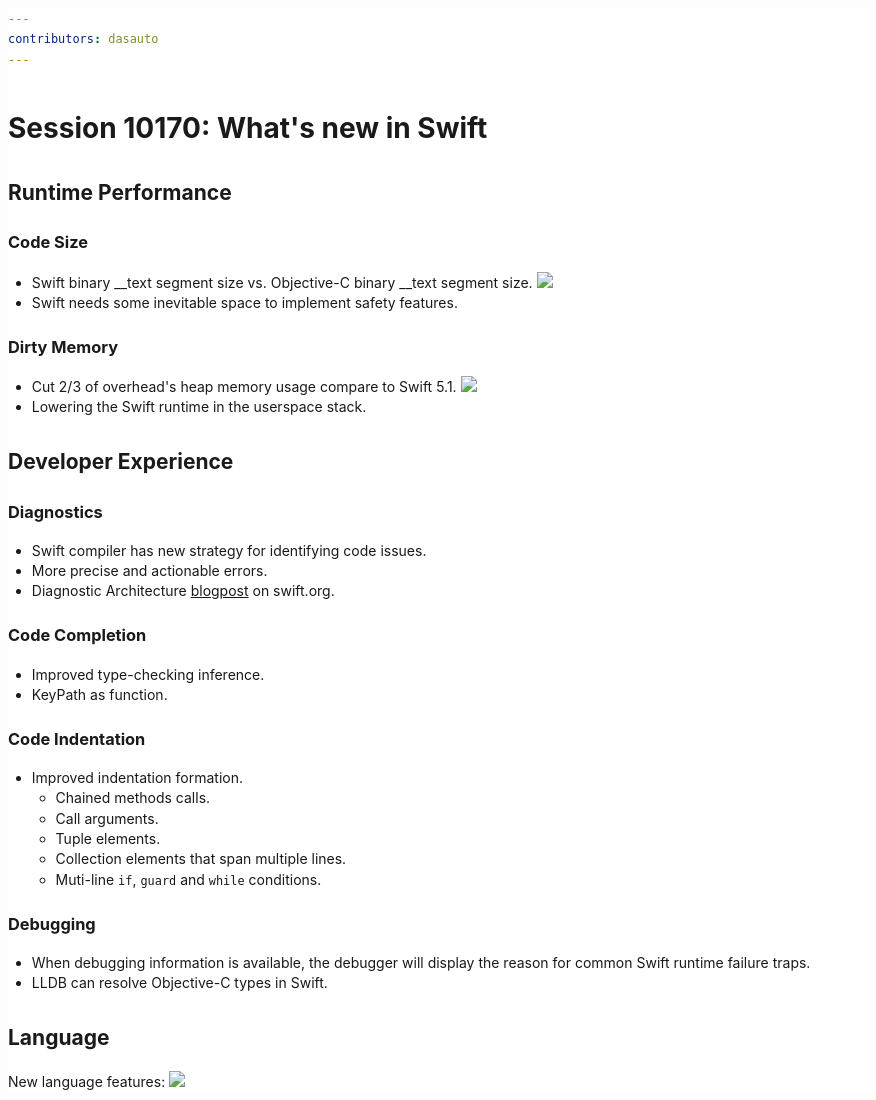 ```yaml
---
contributors: dasauto
---
```

# Session 10170: What's new in Swift
## Runtime Performance
### Code Size
* Swift binary __text segment size vs. Objective-C binary __text segment size.
![][binarySizeImage]
* Swift needs some inevitable space to implement safety features.

### Dirty Memory
* Cut 2/3 of overhead's heap memory usage compare to Swift 5.1.
![][overheadCutImage]
* Lowering the Swift runtime in the userspace stack.

## Developer Experience
### Diagnostics
* Swift compiler has new strategy for identifying code issues.
* More precise and actionable errors.
* Diagnostic Architecture [blogpost](https://swift.org/blog/new-diagnostic-arch-overview/) on swift.org.

### Code Completion
* Improved type-checking inference.
* KeyPath as function.

### Code Indentation
* Improved indentation formation.
	* Chained methods calls.
	* Call arguments.
	* Tuple elements.
	* Collection elements that span multiple lines.
	* Muti-line `if`, `guard` and `while` conditions.

### Debugging
* When debugging information is available, the debugger will display the reason for common Swift runtime failure traps.
* LLDB can resolve Objective-C types in Swift.

## Language
New language features:
![][languageFeaturesImage]


[binarySizeImage]: ../../../images/notes/wwdc20/10170/binary_size.png
[overheadCutImage]: ../../../images/notes/wwdc20/10170/overhead_cut.png
[languageFeaturesImage]: ../../../images/notes/wwdc20/10170/language_features.png
[IEEE_754]: ../../../images/notes/wwdc20/10170/IEEE_754.png